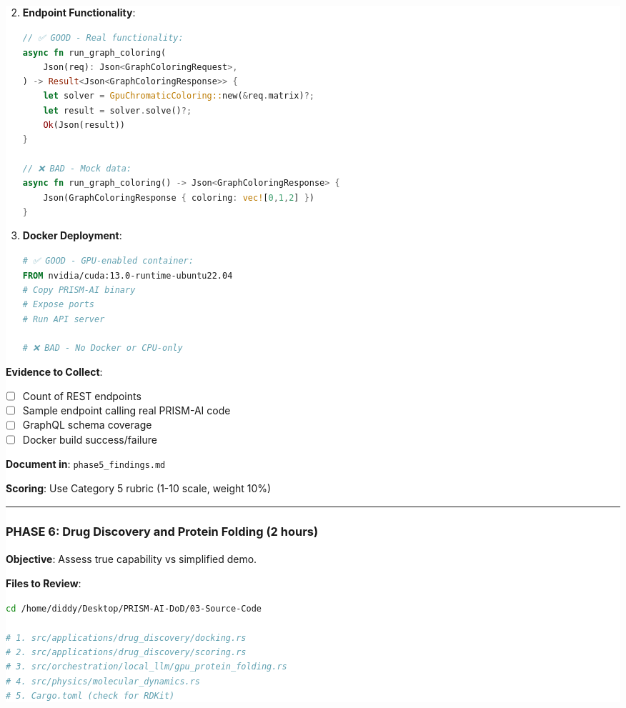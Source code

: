 2. **Endpoint Functionality**:
   ```rust
   // ✅ GOOD - Real functionality:
   async fn run_graph_coloring(
       Json(req): Json<GraphColoringRequest>,
   ) -> Result<Json<GraphColoringResponse>> {
       let solver = GpuChromaticColoring::new(&req.matrix)?;
       let result = solver.solve()?;
       Ok(Json(result))
   }

   // ❌ BAD - Mock data:
   async fn run_graph_coloring() -> Json<GraphColoringResponse> {
       Json(GraphColoringResponse { coloring: vec![0,1,2] })
   }
   ```

3. **Docker Deployment**:
   ```dockerfile
   # ✅ GOOD - GPU-enabled container:
   FROM nvidia/cuda:13.0-runtime-ubuntu22.04
   # Copy PRISM-AI binary
   # Expose ports
   # Run API server

   # ❌ BAD - No Docker or CPU-only
   ```

**Evidence to Collect**:
- [ ] Count of REST endpoints
- [ ] Sample endpoint calling real PRISM-AI code
- [ ] GraphQL schema coverage
- [ ] Docker build success/failure

**Document in**: `phase5_findings.md`

**Scoring**: Use Category 5 rubric (1-10 scale, weight 10%)

---

### PHASE 6: Drug Discovery and Protein Folding (2 hours)

**Objective**: Assess true capability vs simplified demo.

**Files to Review**:
```bash
cd /home/diddy/Desktop/PRISM-AI-DoD/03-Source-Code

# 1. src/applications/drug_discovery/docking.rs
# 2. src/applications/drug_discovery/scoring.rs
# 3. src/orchestration/local_llm/gpu_protein_folding.rs
# 4. src/physics/molecular_dynamics.rs
# 5. Cargo.toml (check for RDKit)
```
